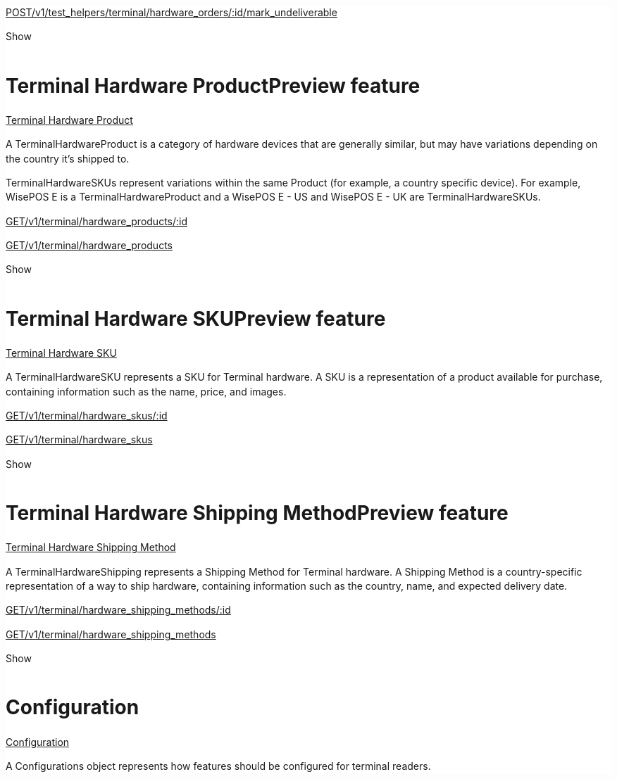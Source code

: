 [POST/v1/test_helpers/terminal/hardware_orders/:id/mark_undeliverable](/api/terminal/hardware_orders/test_mode_mark_undeliverable)

Show

# Terminal Hardware ProductPreview feature

[Terminal Hardware Product](/api/terminal/hardware_products)

A TerminalHardwareProduct is a category of hardware devices that are generally similar, but may have variations depending on the country it’s shipped to.

TerminalHardwareSKUs represent variations within the same Product (for example, a country specific device). For example, WisePOS E is a TerminalHardwareProduct and a WisePOS E - US and WisePOS E - UK are TerminalHardwareSKUs.

[GET/v1/terminal/hardware_products/:id](/api/terminal/hardware_products/retrieve)

[GET/v1/terminal/hardware_products](/api/terminal/hardware_products/list)

Show

# Terminal Hardware SKUPreview feature

[Terminal Hardware SKU](/api/terminal/hardware_skus)

A TerminalHardwareSKU represents a SKU for Terminal hardware. A SKU is a representation of a product available for purchase, containing information such as the name, price, and images.

[GET/v1/terminal/hardware_skus/:id](/api/terminal/hardware_skus/retrieve)

[GET/v1/terminal/hardware_skus](/api/terminal/hardware_skus/list)

Show

# Terminal Hardware Shipping MethodPreview feature

[Terminal Hardware Shipping Method](/api/terminal/hardware_shipping_methods)

A TerminalHardwareShipping represents a Shipping Method for Terminal hardware. A Shipping Method is a country-specific representation of a way to ship hardware, containing information such as the country, name, and expected delivery date.

[GET/v1/terminal/hardware_shipping_methods/:id](/api/terminal/hardware_shipping_methods/retrieve)

[GET/v1/terminal/hardware_shipping_methods](/api/terminal/hardware_shipping_methods/list)

Show

# Configuration

[Configuration](/api/terminal/configuration)

A Configurations object represents how features should be configured for terminal readers.
